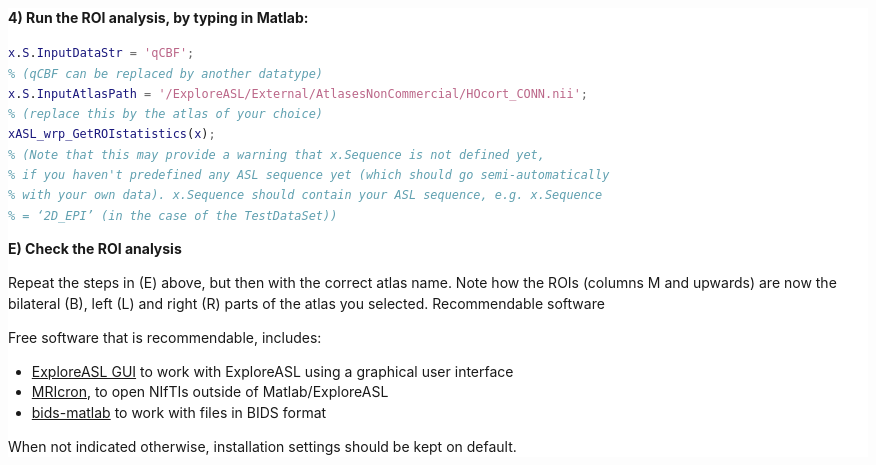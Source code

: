 **4) Run the ROI analysis, by typing in Matlab:**

```matlab
x.S.InputDataStr = 'qCBF'; 
% (qCBF can be replaced by another datatype)
x.S.InputAtlasPath = '/ExploreASL/External/AtlasesNonCommercial/HOcort_CONN.nii'; 
% (replace this by the atlas of your choice)
xASL_wrp_GetROIstatistics(x); 
% (Note that this may provide a warning that x.Sequence is not defined yet, 
% if you haven't predefined any ASL sequence yet (which should go semi-automatically 
% with your own data). x.Sequence should contain your ASL sequence, e.g. x.Sequence 
% = ‘2D_EPI’ (in the case of the TestDataSet))
```

**E) Check the ROI analysis**

Repeat the steps in (E) above, but then with the correct atlas name. Note how the ROIs (columns M and upwards) are now the bilateral (B), left (L) and right (R) parts of the atlas you selected.
Recommendable software

Free software that is recommendable, includes:

- [ExploreASL GUI](https://github.com/MauricePasternak/ExploreASL_GUI) to work with ExploreASL using a graphical user interface
- [MRIcron](https://www.nitrc.org/projects/mricron), to open NIfTIs outside of Matlab/ExploreASL
- [bids-matlab](https://github.com/ExploreASL/bids-matlab) to work with files in BIDS format

When not indicated otherwise, installation settings should be kept on default.


